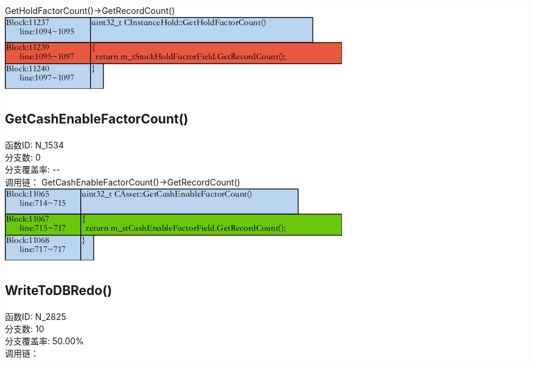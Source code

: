 GetHoldFactorCount()-&gt;GetRecordCount()<br><img alt="Alt Text" src="https://raw.githubusercontent.com/Brook108/abhs/main/InitCoverage//ReqOrderAction_Img/1557.png" /></p>
<h2 id="getcashenablefactorcount">GetCashEnableFactorCount()</h2>
<p>函数ID: N_1534<br>分支数: 0<br>分支覆盖率: --<br>调用链：
GetCashEnableFactorCount()-&gt;GetRecordCount()<br><img alt="Alt Text" src="https://raw.githubusercontent.com/Brook108/abhs/main/InitCoverage//ReqOrderAction_Img/1534.png" /></p>
<h2 id="writetodbredo">WriteToDBRedo()</h2>
<p>函数ID: N_2825<br>分支数: 10<br>分支覆盖率: 50.00%<br>调用链：